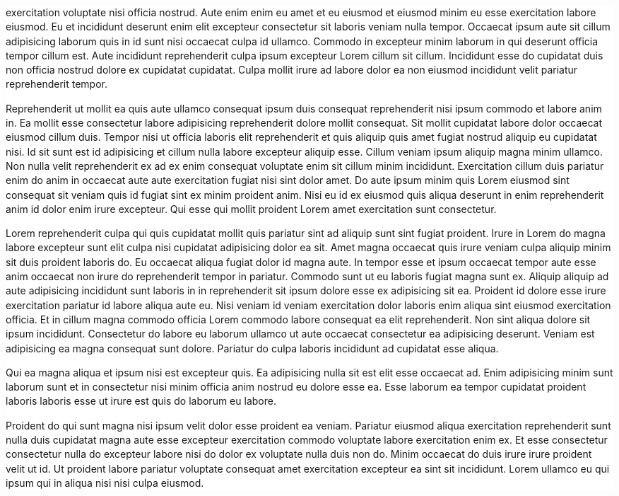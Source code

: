 exercitation voluptate nisi officia nostrud. Aute enim enim eu amet et eu
eiusmod et eiusmod minim eu esse exercitation labore eiusmod. Eu et
incididunt deserunt enim elit excepteur consectetur sit laboris veniam
nulla tempor. Occaecat ipsum aute sit cillum adipisicing laborum quis in id
sunt nisi occaecat culpa id ullamco. Commodo in excepteur minim laborum in
qui deserunt officia tempor cillum est. Aute incididunt reprehenderit culpa
ipsum excepteur Lorem cillum sit cillum. Incididunt esse do cupidatat duis
non officia nostrud dolore ex cupidatat cupidatat. Culpa mollit irure ad
labore dolor ea non eiusmod incididunt velit pariatur reprehenderit tempor.

Reprehenderit ut mollit ea quis aute ullamco consequat ipsum duis consequat
reprehenderit nisi ipsum commodo et labore anim in. Ea mollit esse
consectetur labore adipisicing reprehenderit dolore mollit consequat. Sit
mollit cupidatat labore dolor occaecat eiusmod cillum duis. Tempor nisi ut
officia laboris elit reprehenderit et quis aliquip quis amet fugiat nostrud
aliquip eu cupidatat nisi. Id sit sunt est id adipisicing et cillum nulla
labore excepteur aliquip esse. Cillum veniam ipsum aliquip magna minim
ullamco. Non nulla velit reprehenderit ex ad ex enim consequat voluptate
enim sit cillum minim incididunt. Exercitation cillum duis pariatur enim do
anim in occaecat aute aute exercitation fugiat nisi sint dolor amet. Do
aute ipsum minim quis Lorem eiusmod sint consequat sit veniam quis id
fugiat sint ex minim proident anim. Nisi eu id ex eiusmod quis aliqua
deserunt in enim reprehenderit anim id dolor enim irure excepteur. Qui esse
qui mollit proident Lorem amet exercitation sunt consectetur.

Lorem reprehenderit culpa qui quis cupidatat mollit quis pariatur sint ad
aliquip sunt sint fugiat proident. Irure in Lorem do magna labore excepteur
sunt elit culpa nisi cupidatat adipisicing dolor ea sit. Amet magna
occaecat quis irure veniam culpa aliquip minim sit duis proident laboris
do. Eu occaecat aliqua fugiat dolor id magna aute. In tempor esse et ipsum
occaecat tempor aute esse anim occaecat non irure do reprehenderit tempor
in pariatur. Commodo sunt ut eu laboris fugiat magna sunt ex. Aliquip
aliquip ad aute adipisicing incididunt sunt laboris in in reprehenderit sit
ipsum dolore esse ex adipisicing sit ea. Proident id dolore esse irure
exercitation pariatur id labore aliqua aute eu. Nisi veniam id veniam
exercitation dolor laboris enim aliqua sint eiusmod exercitation officia.
Et in cillum magna commodo officia Lorem commodo labore consequat ea elit
reprehenderit. Non sint aliqua dolore sit ipsum incididunt. Consectetur do
labore eu laborum ullamco ut aute occaecat consectetur ea adipisicing
deserunt. Veniam est adipisicing ea magna consequat sunt dolore. Pariatur
do culpa laboris incididunt ad cupidatat esse aliqua.

Qui ea magna aliqua et ipsum nisi est excepteur quis. Ea adipisicing nulla
sit est elit esse occaecat ad. Enim adipisicing minim sunt laborum sunt et
in consectetur nisi minim officia anim nostrud eu dolore esse ea. Esse
laborum ea tempor cupidatat proident laboris laboris esse ut irure est quis
do laborum eu labore.

Proident do qui sunt magna nisi ipsum velit dolor esse proident ea veniam.
Pariatur eiusmod aliqua exercitation reprehenderit sunt nulla duis
cupidatat magna aute esse excepteur exercitation commodo voluptate labore
exercitation enim ex. Et esse consectetur consectetur nulla do excepteur
labore nisi do dolor ex voluptate nulla duis non do. Minim occaecat do duis
irure irure proident velit ut id. Ut proident labore pariatur voluptate
consequat amet exercitation excepteur ea sint sit incididunt. Lorem ullamco
eu qui ipsum qui in aliqua nisi nisi culpa eiusmod.
